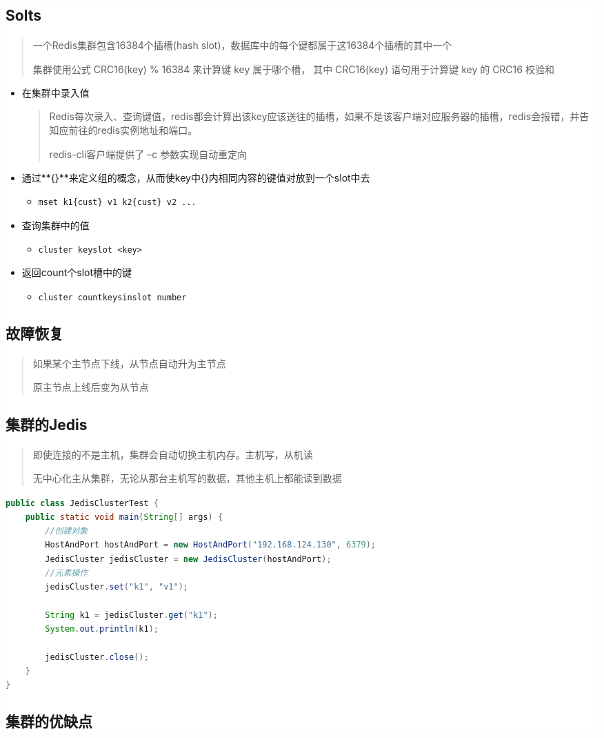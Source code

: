 ## Solts

> 一个Redis集群包含16384个插槽(hash slot)，数据库中的每个键都属于这16384个插槽的其中一个
>
> 集群使用公式 CRC16(key) % 16384 来计算键 key 属于哪个槽， 其中 CRC16(key) 语句用于计算键 key 的 CRC16 校验和

* 在集群中录入值

  > Redis每次录入、查询键值，redis都会计算出该key应该送往的插槽，如果不是该客户端对应服务器的插槽，redis会报错，并告知应前往的redis实例地址和端口。
  >
  > redis-cli客户端提供了 –c 参数实现自动重定向

* 通过**{}**来定义组的概念，从而使key中{}内相同内容的键值对放到一个slot中去
  
  * `mset k1{cust} v1 k2{cust} v2 ...`
* 查询集群中的值
  
  * `cluster keyslot <key>`
* 返回count个slot槽中的键
  
  * `cluster countkeysinslot number`

## 故障恢复

> 如果某个主节点下线，从节点自动升为主节点
>
> 原主节点上线后变为从节点

## 集群的Jedis

> 即使连接的不是主机，集群会自动切换主机内存。主机写，从机读
>
> 无中心化主从集群，无论从那台主机写的数据，其他主机上都能读到数据

```java
public class JedisClusterTest {
    public static void main(String[] args) {
        //创建对象
        HostAndPort hostAndPort = new HostAndPort("192.168.124.130", 6379);
        JedisCluster jedisCluster = new JedisCluster(hostAndPort);
        //元素操作
        jedisCluster.set("k1", "v1");

        String k1 = jedisCluster.get("k1");
        System.out.println(k1);

        jedisCluster.close();
    }
}
```

## 集群的优缺点
